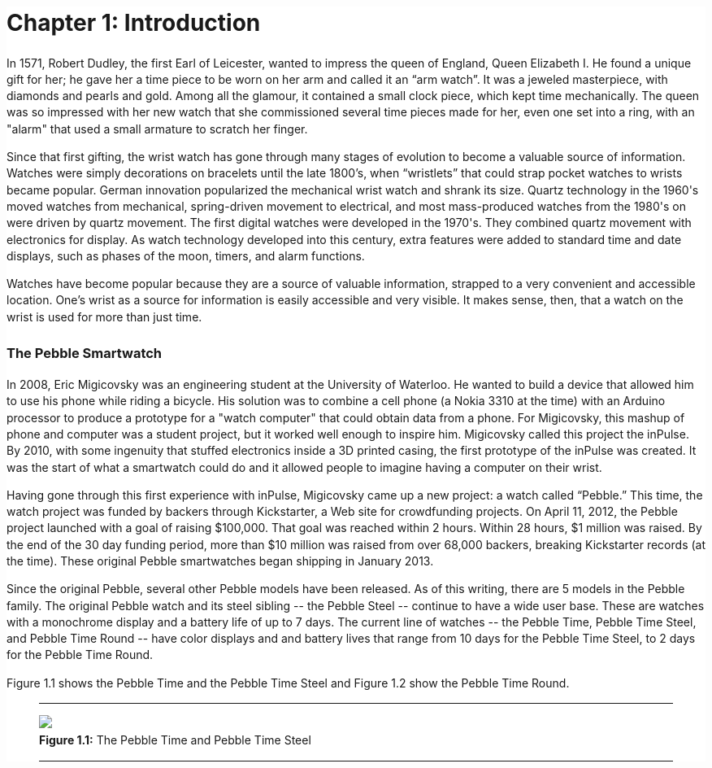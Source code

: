 Chapter 1: Introduction
=======
In 1571, Robert Dudley, the first Earl of Leicester, wanted to impress the queen of England, Queen Elizabeth I.  He found a unique gift for her; he gave her a time piece to be worn on her arm and called it an “arm watch”.  It was a jeweled masterpiece, with diamonds and pearls and gold.  Among all the glamour, it contained a small clock piece, which kept time mechanically.  The queen was so impressed with her new watch that she commissioned several time pieces made for her, even one set into a ring, with an "alarm" that used a small armature to scratch her finger.  

Since that first gifting, the wrist watch has gone through many stages of evolution to become a valuable source of information.  Watches were simply decorations on bracelets until the late 1800’s, when “wristlets” that could strap pocket watches to wrists became popular.  German innovation popularized the mechanical wrist watch and shrank its size.  Quartz technology in the 1960's moved watches from mechanical, spring-driven movement to electrical, and most mass-produced watches from the 1980's on were driven by quartz movement.  The first digital watches were developed in the 1970's.  They combined quartz movement with electronics for display. As watch technology developed into this century, extra features were added to standard time and date displays, such as phases of the moon, timers, and alarm functions.  

Watches have become popular because they are a source of valuable information, strapped to a very convenient and accessible location.  One’s wrist as a source for information is easily accessible and very visible.  It makes sense, then, that a watch on the wrist is used for more than just time.   

### The Pebble Smartwatch ###

In 2008, Eric Migicovsky was an engineering student at the University of Waterloo.  He wanted to build a device that allowed him to use his phone while riding a bicycle.  His solution was to combine a cell phone (a Nokia 3310 at the time) with an Arduino processor to produce a prototype for a "watch computer" that could obtain data from a phone.  For Migicovsky, this mashup of phone and computer was a student project, but it worked well enough to inspire him.  Migicovsky called this project the inPulse.  By 2010, with some ingenuity that stuffed electronics inside a 3D printed casing, the first prototype of the inPulse was created.  It was the start of what a smartwatch could do and it allowed people to imagine having a computer on their wrist.

Having gone through this first experience with inPulse, Migicovsky came up a new project: a watch called “Pebble.”  This time, the watch project was funded by backers through Kickstarter, a Web site for crowdfunding projects.  On April 11, 2012, the Pebble project launched with a goal of raising $100,000.  That goal was reached within 2 hours.  Within 28 hours, $1 million was raised.  By the end of the 30 day funding period, more than $10 million was raised from over 68,000 backers, breaking Kickstarter records (at the time).  These original Pebble smartwatches began shipping in January 2013.

Since the original Pebble, several other Pebble models have been released.  As of this writing, there are 5 models in the Pebble family.  The original Pebble watch and its steel sibling -- the Pebble Steel -- continue to have a wide user base.  These are watches with a monochrome display and a battery life of up to 7 days.  The current line of watches -- the Pebble Time, Pebble Time Steel, and Pebble Time Round -- have color displays and and battery lives that range from 10 days for the Pebble Time Steel, to 2 days for the Pebble Time Round.

Figure 1.1 shows the Pebble Time and the Pebble Time Steel and Figure 1.2 show the Pebble Time Round. 

<figure align>
   <hr/>
   <img src='http://i.imgur.com/ZOT7Vbr.png'>
   <figcaption>
      <b>Figure 1.1:</b> The Pebble Time and Pebble Time Steel<br/>
   </figcaption>
   <hr/>
</figure>
